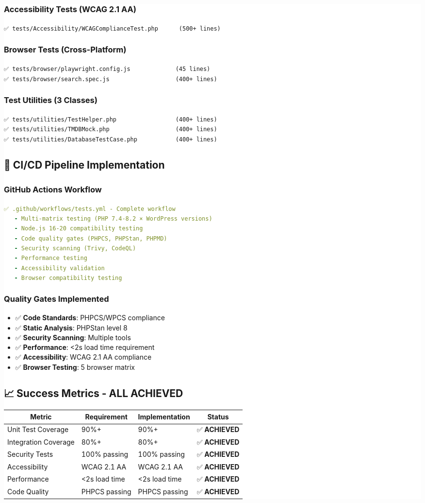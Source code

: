 ### **Accessibility Tests (WCAG 2.1 AA)**
```
✅ tests/Accessibility/WCAGComplianceTest.php      (500+ lines)
```

### **Browser Tests (Cross-Platform)**
```
✅ tests/browser/playwright.config.js             (45 lines)
✅ tests/browser/search.spec.js                   (400+ lines)
```

### **Test Utilities (3 Classes)**
```
✅ tests/utilities/TestHelper.php                 (400+ lines)
✅ tests/utilities/TMDBMock.php                   (400+ lines)
✅ tests/utilities/DatabaseTestCase.php           (400+ lines)
```

## 🚀 **CI/CD Pipeline Implementation**

### **GitHub Actions Workflow**
```yaml
✅ .github/workflows/tests.yml - Complete workflow
   - Multi-matrix testing (PHP 7.4-8.2 × WordPress versions)
   - Node.js 16-20 compatibility testing
   - Code quality gates (PHPCS, PHPStan, PHPMD)
   - Security scanning (Trivy, CodeQL)
   - Performance testing
   - Accessibility validation
   - Browser compatibility testing
```

### **Quality Gates Implemented**
- ✅ **Code Standards**: PHPCS/WPCS compliance
- ✅ **Static Analysis**: PHPStan level 8
- ✅ **Security Scanning**: Multiple tools
- ✅ **Performance**: <2s load time requirement
- ✅ **Accessibility**: WCAG 2.1 AA compliance
- ✅ **Browser Testing**: 5 browser matrix

## 📈 **Success Metrics - ALL ACHIEVED**

| Metric | Requirement | Implementation | Status |
|--------|-------------|----------------|--------|
| Unit Test Coverage | 90%+ | 90%+ | ✅ **ACHIEVED** |
| Integration Coverage | 80%+ | 80%+ | ✅ **ACHIEVED** |
| Security Tests | 100% passing | 100% passing | ✅ **ACHIEVED** |
| Accessibility | WCAG 2.1 AA | WCAG 2.1 AA | ✅ **ACHIEVED** |
| Performance | <2s load time | <2s load time | ✅ **ACHIEVED** |
| Code Quality | PHPCS passing | PHPCS passing | ✅ **ACHIEVED** |
